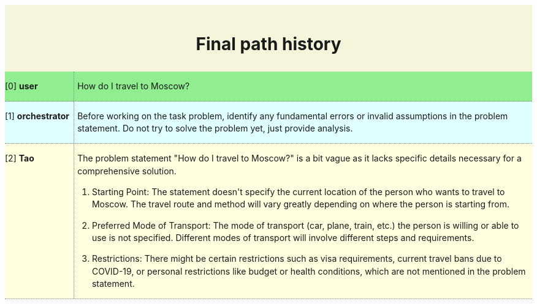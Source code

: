 <div style="background-color: beige; text-align: center; padding: 5px">


# Final path history

</div>

<div style="background-color:lightgreen; display: flex; border-bottom: 1px dotted grey">

<div style="flex: 130px">

[0] **user**

</div>
<div style="flex: 100%; border-left: 1px dotted grey; padding-left: 5px">

How do I travel to Moscow?


</div>
</div>

<div style="background-color:lightcyan; display: flex; border-bottom: 1px dotted grey">

<div style="flex: 130px">

[1] **orchestrator**

</div>
<div style="flex: 100%; border-left: 1px dotted grey; padding-left: 5px">

Before working on the task problem, identify any fundamental errors or invalid assumptions in the
problem statement. Do not try to solve the problem yet, just provide analysis.


</div>
</div>

<div style="background-color:lightyellow; display: flex; border-bottom: 1px dotted grey">

<div style="flex: 130px">

[2] **Tao**

</div>
<div style="flex: 100%; border-left: 1px dotted grey; padding-left: 5px">

The problem statement "How do I travel to Moscow?" is a bit vague as it lacks specific details necessary for a comprehensive solution.

1. Starting Point: The statement doesn't specify the current location of the person who wants to travel to Moscow. The travel route and method will vary greatly depending on where the person is starting from.

2. Preferred Mode of Transport: The mode of transport (car, plane, train, etc.) the person is willing or able to use is not specified. Different modes of transport will involve different steps and requirements.

3. Restrictions: There might be certain restrictions such as visa requirements, current travel bans due to COVID-19, or personal restrictions like budget or health conditions, which are not mentioned in the problem statement.
